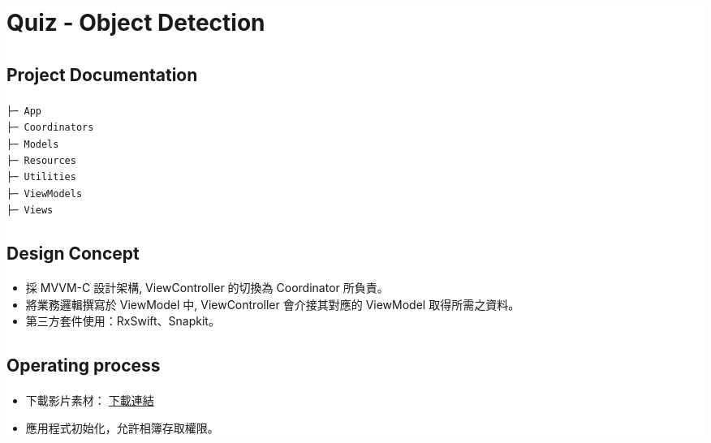 # Quiz - Object Detection

## Project Documentation

    ├─ App
    ├─ Coordinators
    ├─ Models
    ├─ Resources
    ├─ Utilities
    ├─ ViewModels
    ├─ Views

## Design Concept

* 採 MVVM-C 設計架構, ViewController 的切換為 Coordinator 所負責。
* 將業務邏輯撰寫於 ViewModel 中, ViewController 會介接其對應的 ViewModel 取得所需之資料。
* 第三方套件使用：RxSwift、Snapkit。

## Operating process  

* 下載影片素材： [下載連結](https://drive.google.com/drive/folders/1-7MCiT4FOQ8T22VZATzWBMn-iPWNU-nL?usp=sharing)

* 應用程式初始化，允許相簿存取權限。